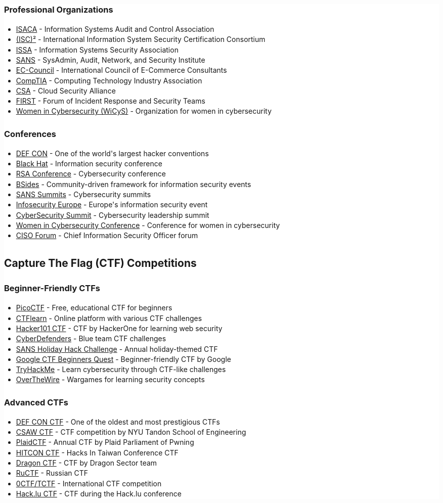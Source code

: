 ### Professional Organizations

- [ISACA](https://www.isaca.org/) - Information Systems Audit and Control Association
- [(ISC)²](https://www.isc2.org/) - International Information System Security Certification Consortium
- [ISSA](https://www.issa.org/) - Information Systems Security Association
- [SANS](https://www.sans.org/) - SysAdmin, Audit, Network, and Security Institute
- [EC-Council](https://www.eccouncil.org/) - International Council of E-Commerce Consultants
- [CompTIA](https://www.comptia.org/) - Computing Technology Industry Association
- [CSA](https://cloudsecurityalliance.org/) - Cloud Security Alliance
- [FIRST](https://www.first.org/) - Forum of Incident Response and Security Teams
- [Women in Cybersecurity (WiCyS)](https://www.wicys.org/) - Organization for women in cybersecurity

### Conferences

- [DEF CON](https://www.defcon.org/) - One of the world's largest hacker conventions
- [Black Hat](https://www.blackhat.com/) - Information security conference
- [RSA Conference](https://www.rsaconference.com/) - Cybersecurity conference
- [BSides](http://www.securitybsides.com/) - Community-driven framework for information security events
- [SANS Summits](https://www.sans.org/cyber-security-summit/) - Cybersecurity summits
- [Infosecurity Europe](https://www.infosecurityeurope.com/) - Europe's information security event
- [CyberSecurity Summit](https://cybersecuritysummit.com/) - Cybersecurity leadership summit
- [Women in Cybersecurity Conference](https://www.wicys.org/events/wicys-conference/) - Conference for women in cybersecurity
- [CISO Forum](https://cisoforum.com/) - Chief Information Security Officer forum

## Capture The Flag (CTF) Competitions

### Beginner-Friendly CTFs

- [PicoCTF](https://picoctf.org/) - Free, educational CTF for beginners
- [CTFlearn](https://ctflearn.com/) - Online platform with various CTF challenges
- [Hacker101 CTF](https://ctf.hacker101.com/) - CTF by HackerOne for learning web security
- [CyberDefenders](https://cyberdefenders.org/) - Blue team CTF challenges
- [SANS Holiday Hack Challenge](https://holidayhackchallenge.com/) - Annual holiday-themed CTF
- [Google CTF Beginners Quest](https://capturetheflag.withgoogle.com/) - Beginner-friendly CTF by Google
- [TryHackMe](https://tryhackme.com/) - Learn cybersecurity through CTF-like challenges
- [OverTheWire](https://overthewire.org/wargames/) - Wargames for learning security concepts

### Advanced CTFs

- [DEF CON CTF](https://www.defcon.org/html/links/dc-ctf.html) - One of the oldest and most prestigious CTFs
- [CSAW CTF](https://www.csaw.io/ctf) - CTF competition by NYU Tandon School of Engineering
- [PlaidCTF](https://plaidctf.com/) - Annual CTF by Plaid Parliament of Pwning
- [HITCON CTF](https://ctf.hitcon.org/) - Hacks In Taiwan Conference CTF
- [Dragon CTF](https://dragonsector.pl/) - CTF by Dragon Sector team
- [RuCTF](https://ructf.org/) - Russian CTF
- [0CTF/TCTF](https://ctf.0ops.sjtu.cn/) - International CTF competition
- [Hack.lu CTF](https://hack.lu/) - CTF during the Hack.lu conference
